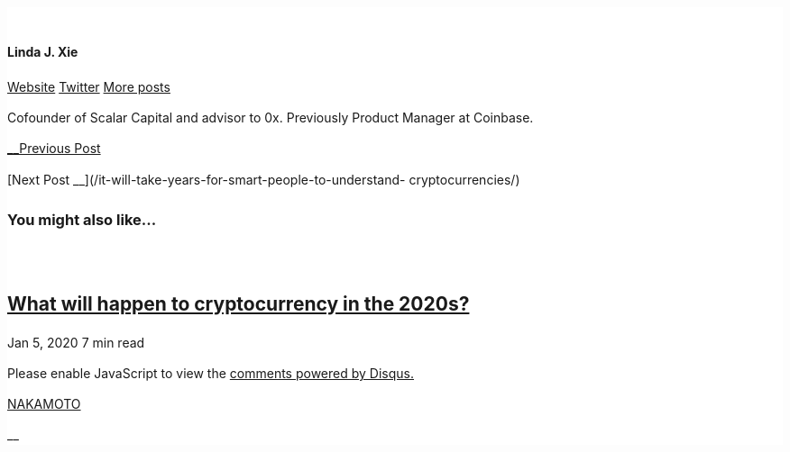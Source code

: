 ![Linda J.
Xie](data:image/gif;base64,R0lGODlhAQABAAAAACH5BAEKAAEALAAAAAABAAEAAAICTAEAOw==)

#### Linda J. Xie

[Website](https://lindajxie.com) [Twitter](https://twitter.com/@ljxie) [More
posts](/author/ljxie/)

Cofounder of Scalar Capital and advisor to 0x. Previously Product Manager at
Coinbase.

[__Previous Post](/coinbases-pragmatic-crypto-culture/)

[Next Post __](/it-will-take-years-for-smart-people-to-understand-
cryptocurrencies/)

### You might also like...

[ ![What will happen to cryptocurrency in the
2020s?](data:image/gif;base64,R0lGODlhAQABAAAAACH5BAEKAAEALAAAAAABAAEAAAICTAEAOw==)
](/crypto-in-the-2020s/)

##  [What will happen to cryptocurrency in the 2020s?](/crypto-in-the-2020s/)

Jan 5, 2020  7 min read

Please enable JavaScript to view the [comments powered by
Disqus.](https://disqus.com/?ref_noscript)

[ NAKAMOTO ](https://nakamoto.com)

__

